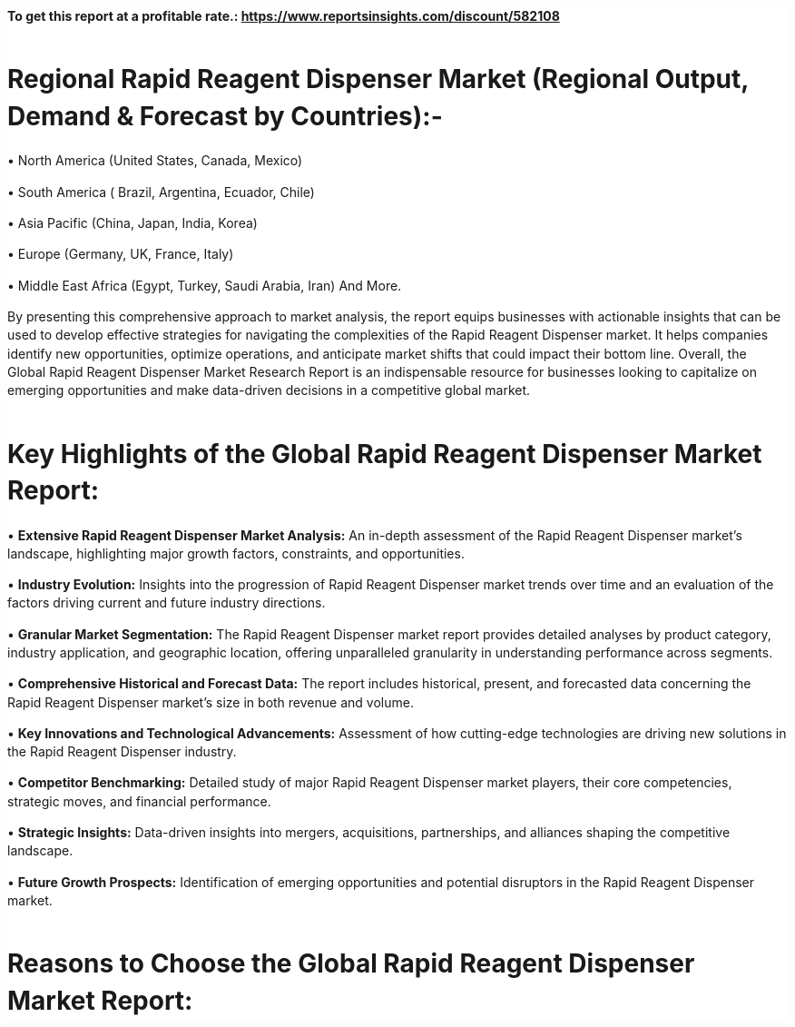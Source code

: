 <strong>To get this report at a profitable rate.: <a href=https://www.reportsinsights.com/discount/582108>https://www.reportsinsights.com/discount/582108</a></strong></font>

# <strong>Regional Rapid Reagent Dispenser Market (Regional Output, Demand &amp; Forecast by Countries):-</strong>

• North America (United States, Canada, Mexico)

• South America ( Brazil, Argentina, Ecuador, Chile)

• Asia Pacific (China, Japan, India, Korea)

• Europe (Germany, UK, France, Italy)

• Middle East Africa (Egypt, Turkey, Saudi Arabia, Iran) And More.

By presenting this comprehensive approach to market analysis, the report equips businesses with actionable insights that can be used to develop effective strategies for navigating the complexities of the Rapid Reagent Dispenser market. It helps companies identify new opportunities, optimize operations, and anticipate market shifts that could impact their bottom line. Overall, the Global Rapid Reagent Dispenser Market Research Report is an indispensable resource for businesses looking to capitalize on emerging opportunities and make data-driven decisions in a competitive global market.

# <strong>Key Highlights of the Global Rapid Reagent Dispenser Market Report:</strong>

• <strong>Extensive Rapid Reagent Dispenser Market Analysis:</strong> An in-depth assessment of the Rapid Reagent Dispenser market’s landscape, highlighting major growth factors, constraints, and opportunities.

• <strong>Industry Evolution:</strong> Insights into the progression of Rapid Reagent Dispenser market trends over time and an evaluation of the factors driving current and future industry directions.

• <strong>Granular Market Segmentation:</strong> The Rapid Reagent Dispenser market report provides detailed analyses by product category, industry application, and geographic location, offering unparalleled granularity in understanding performance across segments.

• <strong>Comprehensive Historical and Forecast Data:</strong> The report includes historical, present, and forecasted data concerning the Rapid Reagent Dispenser market’s size in both revenue and volume.

• <strong>Key Innovations and Technological Advancements:</strong> Assessment of how cutting-edge technologies are driving new solutions in the Rapid Reagent Dispenser industry.

• <strong>Competitor Benchmarking:</strong> Detailed study of major Rapid Reagent Dispenser market players, their core competencies, strategic moves, and financial performance.

• <strong>Strategic Insights:</strong> Data-driven insights into mergers, acquisitions, partnerships, and alliances shaping the competitive landscape.

• <strong>Future Growth Prospects:</strong> Identification of emerging opportunities and potential disruptors in the Rapid Reagent Dispenser market.

# <strong>Reasons to Choose the Global Rapid Reagent Dispenser Market Report:</strong>
